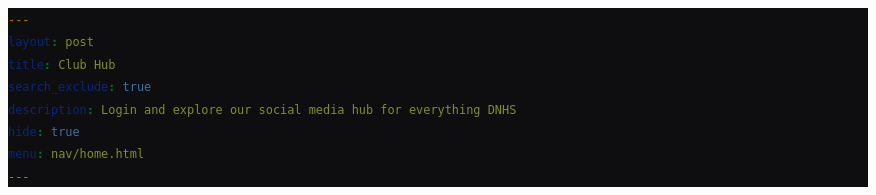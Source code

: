 ```yaml
---
layout: post
title: Club Hub
search_exclude: true
description: Login and explore our social media hub for everything DNHS 
hide: true
menu: nav/home.html
---
```



<style>
    body {
        margin: 0;
        font-family: 'Roboto', Arial, sans-serif;
        background-color: #0E0E10;
        color: #F3F3F3;
        line-height: 1.6;
    }
    .header {
        background: linear-gradient(to right, #4A00E0, #8E2DE2);
        text-align: center;
        padding: 30px 20px;
        color: #fff;
        font-size: 1.5em;
    }
    .container {
        max-width: 900px;
        margin: 40px auto;
        padding: 20px;
        background: #1A1A1D;
        border-radius: 10px;
        box-shadow: 0 5px 15px rgba(0, 0, 0, 0.5);
    }
    .category {
        margin: 20px 0;
        padding: 15px;
        border: 2px solid #FF4B2B; /* Red border */
        border-radius: 8px;
        background: #2A2A2D;
        color: #F3F3F3;
    }
    .post {
        margin: 10px 0;
        padding: 15px;
        background: #121212;
        border: 2px solid #FF4B2B; /* Red border */
        border-radius: 5px;
        transition: background 0.3s;
    }
    .post:hover {
        background-color: #292929;
    }
    .form-container {
        margin: 20px 0;
        padding: 20px;
        border: 2px solid #FF4B2B; /* Red border */
        border-radius: 8px;
        background: #2A2A2D;
        box-shadow: 0 5px 15px rgba(0, 0, 0, 0.5);
    }
    .form-container h2 {
        margin-bottom: 15px;